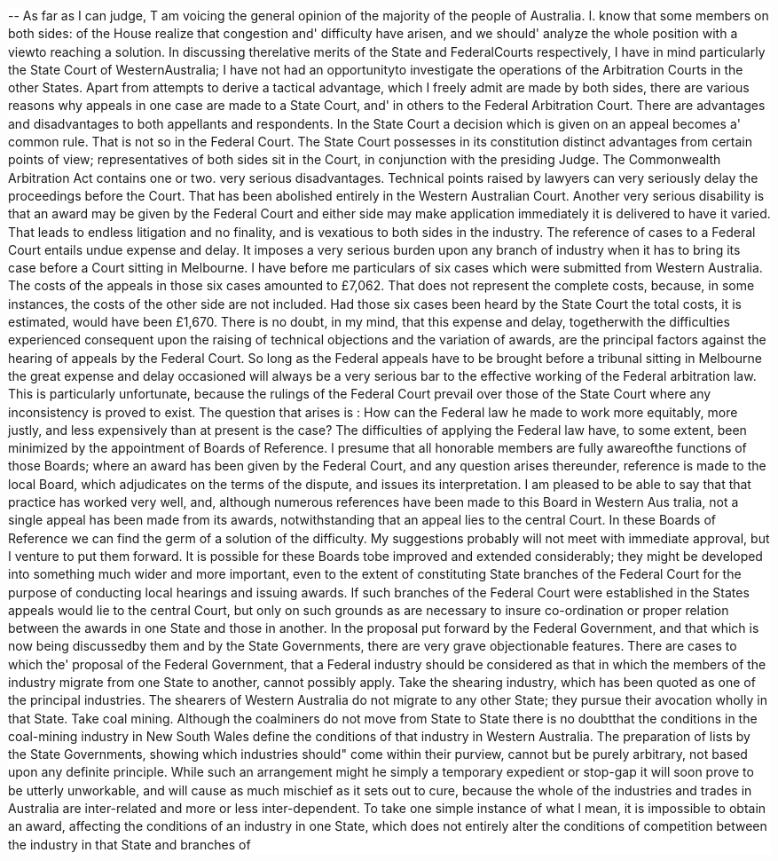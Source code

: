 -- As far as I can judge, T am voicing the general opinion of the majority of the people of Australia. I. know that some members on both sides: of the House realize that congestion and' difficulty have arisen, and we should' analyze the whole position with a viewto reaching a solution. In discussing therelative merits of the State and FederalCourts respectively, I have in mind particularly the State Court of WesternAustralia; I have not had an opportunityto investigate the operations of the Arbitration Courts in the other States. Apart from attempts to derive a tactical advantage, which I freely admit are made by both sides, there are various reasons why appeals in one case are made to a State Court, and' in others to the Federal Arbitration Court. There are advantages and disadvantages to both appellants and respondents. In the State Court a decision which is given on an appeal becomes a' common rule. That is not so in the Federal Court. The State Court possesses in its constitution distinct advantages from certain points of view; representatives of both sides sit in the Court, in conjunction with the presiding Judge. The Commonwealth Arbitration Act contains one or two. very serious disadvantages. Technical points raised by lawyers can very seriously delay the  proceedings before the Court. That has been abolished entirely in the Western Australian Court. Another very serious disability is that an award may be given by the Federal Court and either side may make application immediately it is delivered to have it varied. That leads to endless litigation and no finality, and is vexatious to both sides in the industry. The reference of cases to a Federal Court entails undue expense and delay. It imposes a very serious burden upon any branch of industry when it has to bring its case before a Court sitting in Melbourne. I have before me particulars of six cases which were submitted from Western Australia. The costs of the appeals in those six cases amounted to £7,062. That does not represent the complete costs, because, in some instances, the costs of the other side are not included. Had those six cases been heard by the State Court the total costs, it is estimated, would have been £1,670. There is no doubt, in my mind, that this expense and delay, togetherwith the difficulties experienced consequent upon the raising of technical objections and the variation of awards, are the principal factors against the hearing of appeals by the Federal Court. So long as the Federal appeals have to be brought before a tribunal sitting in Melbourne the great expense and delay occasioned will always be a very serious bar to the effective working of the Federal arbitration law. This is particularly unfortunate, because the rulings of the Federal Court prevail over those of the State Court where any inconsistency is proved to exist. The question that arises is : How can the Federal law he made to work more equitably, more justly, and less expensively than at present is the case? The difficulties of applying the Federal law have, to some extent, been minimized by the appointment of Boards of Reference. I presume that all honorable members are fully awareofthe functions of those Boards; where an award has been given by the Federal Court, and any question arises thereunder, reference is made to the local Board, which adjudicates on the terms of the dispute, and issues its interpretation. I am pleased to be able to say that that practice has worked very well, and, although numerous references have been made to this Board in Western Aus tralia, not a single appeal has been made from its awards, notwithstanding that an appeal lies to the central Court. In these Boards of Reference we can find the germ of a solution of the difficulty. My suggestions probably will not meet with immediate approval, but I venture to put them forward. It is possible for these Boards tobe improved and extended considerably; they might be developed into something much wider and more important, even to the extent of constituting State branches of the Federal Court for the purpose of conducting local hearings and issuing awards. If such branches of the Federal Court were established in the States appeals would lie to the central Court, but only on such grounds as are necessary to insure co-ordination or proper relation between the awards in one State and those in another. In the proposal put forward by the Federal Government, and that which is now being discussedby them and by the State Governments, there are very grave objectionable features. There are cases to which the' proposal of the Federal Government, that a Federal industry should be considered as that in which the members of the industry migrate from one State to another, cannot possibly apply. Take the shearing industry, which has been quoted as one of the principal industries. The shearers of Western Australia do not migrate to any other State; they pursue their avocation wholly in that State. Take coal mining. Although the coalminers do not move from State to State there is no doubtthat the conditions in the coal-mining industry in New South Wales define the conditions of that industry in Western Australia. The preparation of lists by the State Governments, showing which industries should" come within their purview, cannot but be purely arbitrary, not based upon any definite principle. While such an arrangement might he simply a temporary expedient or stop-gap it will soon prove to be utterly unworkable, and will cause  as  much mischief as it sets out to cure, because the whole of the industries and trades in Australia are inter-related and more or less inter-dependent. To take one simple instance of what I mean, it is impossible to obtain an award, affecting the conditions of an industry in one State, which does not entirely alter the  conditions of competition between the industry in that State and branches of